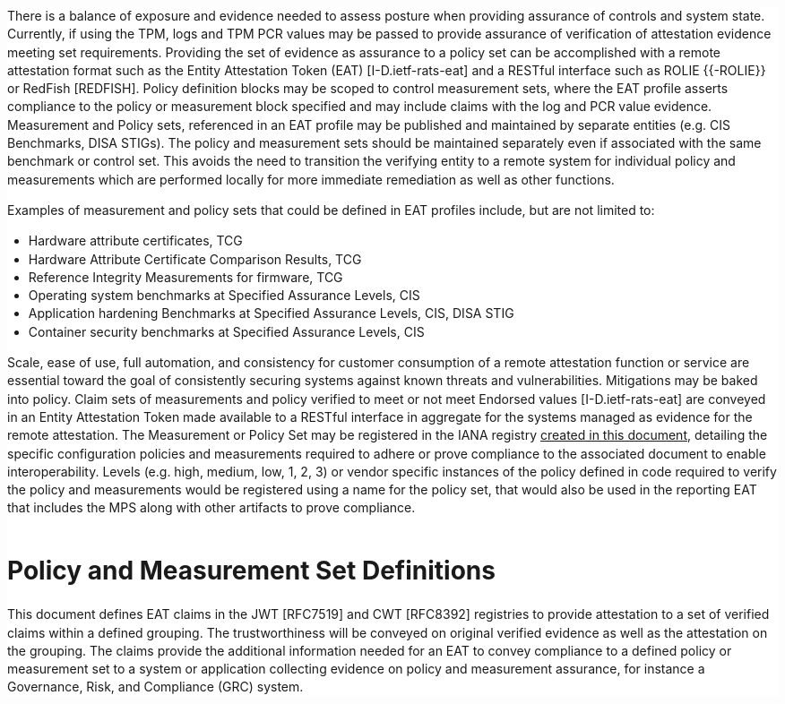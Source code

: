 There is a balance of exposure and evidence needed to assess posture when providing assurance of controls and system state.
Currently, if using the TPM, logs and TPM PCR values may be passed to provide assurance of verification of attestation evidence meeting set requirements.
Providing the set of evidence as assurance to a policy set can be accomplished with a remote attestation
format such as the Entity Attestation Token (EAT) [I-D.ietf-rats-eat]
and a RESTful interface such as ROLIE {{-ROLIE}} or RedFish [REDFISH].
Policy definition blocks may be scoped to control measurement sets, where the EAT profile asserts compliance to the policy or measurement block specified and may include claims with the log and PCR value evidence.
Measurement and Policy sets, referenced in an EAT profile may be published and
maintained by separate entities (e.g.  CIS Benchmarks, DISA STIGs).
The policy and measurement sets should be maintained separately even if associated with the same benchmark or control set.
This avoids the need to transition the verifying entity to a remote system for individual policy and measurements which are performed locally for more immediate remediation as well as other functions.

Examples of measurement and policy sets that could be defined in EAT profiles include, but are not limited to:

- Hardware attribute certificates, TCG
- Hardware Attribute Certificate Comparison Results, TCG
- Reference Integrity Measurements for firmware, TCG
- Operating system benchmarks at Specified Assurance Levels, CIS
- Application hardening Benchmarks at Specified Assurance Levels, CIS, DISA STIG
- Container security benchmarks at Specified Assurance Levels, CIS

Scale, ease of use, full automation, and consistency for customer consumption of a remote attestation function or service are essential toward the goal of consistently securing systems against known threats and vulnerabilities.
Mitigations may be baked into policy.
Claim sets of measurements and policy verified to meet or not meet Endorsed values [I-D.ietf-rats-eat] are conveyed in an Entity Attestation Token made available to a RESTful
interface in aggregate for the systems managed as evidence for the remote attestation. The Measurement or Policy Set may be registered in the IANA registry [created in this document](#iana), detailing the specific configuration policies and measurements required to adhere or prove compliance to the associated document to enable interoperability. Levels (e.g. high, medium, low, 1, 2, 3) or vendor specific instances of the policy defined in code required to verify the policy and measurements would be registered using a name for the policy set, that would also be used in the reporting EAT that includes the MPS along with other artifacts to prove compliance.

# Policy and Measurement Set Definitions

This document defines EAT claims in the JWT [RFC7519] and CWT [RFC8392] registries to provide attestation to a set of verified claims within a defined grouping.
The trustworthiness will be conveyed on original verified evidence as well as the attestation on the grouping. The claims provide the additional information needed for an EAT to convey compliance to a defined policy or measurement set to a system or application collecting evidence on policy and measurement assurance, for instance a Governance, Risk, and Compliance (GRC) system.
